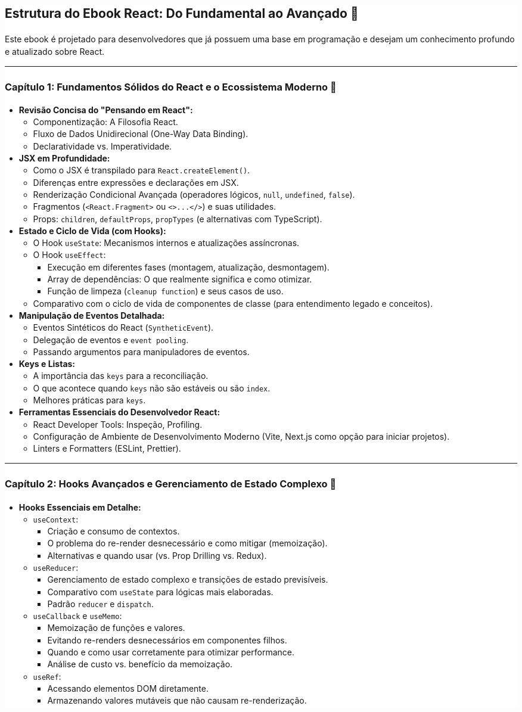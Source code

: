 
## Estrutura do Ebook React: Do Fundamental ao Avançado 🚀

Este ebook é projetado para desenvolvedores que já possuem uma base em programação e desejam um conhecimento profundo e atualizado sobre React.

---

### **Capítulo 1: Fundamentos Sólidos do React e o Ecossistema Moderno** 🧱

* **Revisão Concisa do "Pensando em React":**
    * Componentização: A Filosofia React.
    * Fluxo de Dados Unidirecional (One-Way Data Binding).
    * Declaratividade vs. Imperatividade.
* **JSX em Profundidade:**
    * Como o JSX é transpilado para `React.createElement()`.
    * Diferenças entre expressões e declarações em JSX.
    * Renderização Condicional Avançada (operadores lógicos, `null`, `undefined`, `false`).
    * Fragmentos (`<React.Fragment>` ou `<>...</>`) e suas utilidades.
    * Props: `children`, `defaultProps`, `propTypes` (e alternativas com TypeScript).
* **Estado e Ciclo de Vida (com Hooks):**
    * O Hook `useState`: Mecanismos internos e atualizações assíncronas.
    * O Hook `useEffect`:
        * Execução em diferentes fases (montagem, atualização, desmontagem).
        * Array de dependências: O que realmente significa e como otimizar.
        * Função de limpeza (`cleanup function`) e seus casos de uso.
    * Comparativo com o ciclo de vida de componentes de classe (para entendimento legado e conceitos).
* **Manipulação de Eventos Detalhada:**
    * Eventos Sintéticos do React (`SyntheticEvent`).
    * Delegação de eventos e `event pooling`.
    * Passando argumentos para manipuladores de eventos.
* **Keys e Listas:**
    * A importância das `keys` para a reconciliação.
    * O que acontece quando `keys` não são estáveis ou são `index`.
    * Melhores práticas para `keys`.
* **Ferramentas Essenciais do Desenvolvedor React:**
    * React Developer Tools: Inspeção, Profiling.
    * Configuração de Ambiente de Desenvolvimento Moderno (Vite, Next.js como opção para iniciar projetos).
    * Linters e Formatters (ESLint, Prettier).

---

### **Capítulo 2: Hooks Avançados e Gerenciamento de Estado Complexo** 🎣

* **Hooks Essenciais em Detalhe:**
    * `useContext`:
        * Criação e consumo de contextos.
        * O problema do re-render desnecessário e como mitigar (memoização).
        * Alternativas e quando usar (vs. Prop Drilling vs. Redux).
    * `useReducer`:
        * Gerenciamento de estado complexo e transições de estado previsíveis.
        * Comparativo com `useState` para lógicas mais elaboradas.
        * Padrão `reducer` e `dispatch`.
    * `useCallback` e `useMemo`:
        * Memoização de funções e valores.
        * Evitando re-renders desnecessários em componentes filhos.
        * Quando e como usar corretamente para otimizar performance.
        * Análise de custo vs. benefício da memoização.
    * `useRef`:
        * Acessando elementos DOM diretamente.
        * Armazenando valores mutáveis que não causam re-renderização.